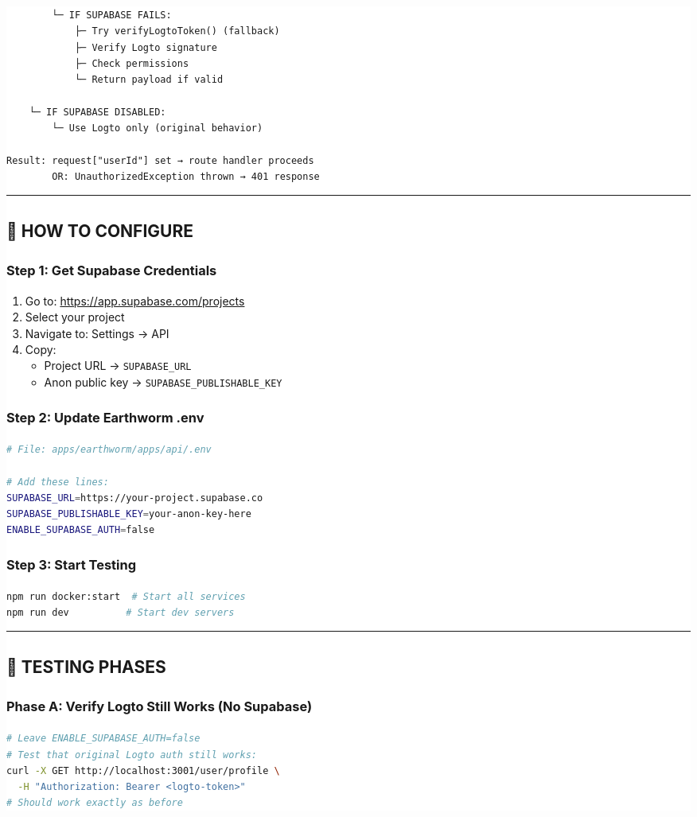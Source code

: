```
        └─ IF SUPABASE FAILS:
            ├─ Try verifyLogtoToken() (fallback)
            ├─ Verify Logto signature
            ├─ Check permissions
            └─ Return payload if valid
    
    └─ IF SUPABASE DISABLED:
        └─ Use Logto only (original behavior)

Result: request["userId"] set → route handler proceeds
        OR: UnauthorizedException thrown → 401 response
```

---

## 🔧 HOW TO CONFIGURE

### Step 1: Get Supabase Credentials
1. Go to: https://app.supabase.com/projects
2. Select your project
3. Navigate to: Settings → API
4. Copy:
   - Project URL → `SUPABASE_URL`
   - Anon public key → `SUPABASE_PUBLISHABLE_KEY`

### Step 2: Update Earthworm .env
```bash
# File: apps/earthworm/apps/api/.env

# Add these lines:
SUPABASE_URL=https://your-project.supabase.co
SUPABASE_PUBLISHABLE_KEY=your-anon-key-here
ENABLE_SUPABASE_AUTH=false
```

### Step 3: Start Testing
```bash
npm run docker:start  # Start all services
npm run dev          # Start dev servers
```

---

## 🧪 TESTING PHASES

### Phase A: Verify Logto Still Works (No Supabase)
```bash
# Leave ENABLE_SUPABASE_AUTH=false
# Test that original Logto auth still works:
curl -X GET http://localhost:3001/user/profile \
  -H "Authorization: Bearer <logto-token>"
# Should work exactly as before
```
